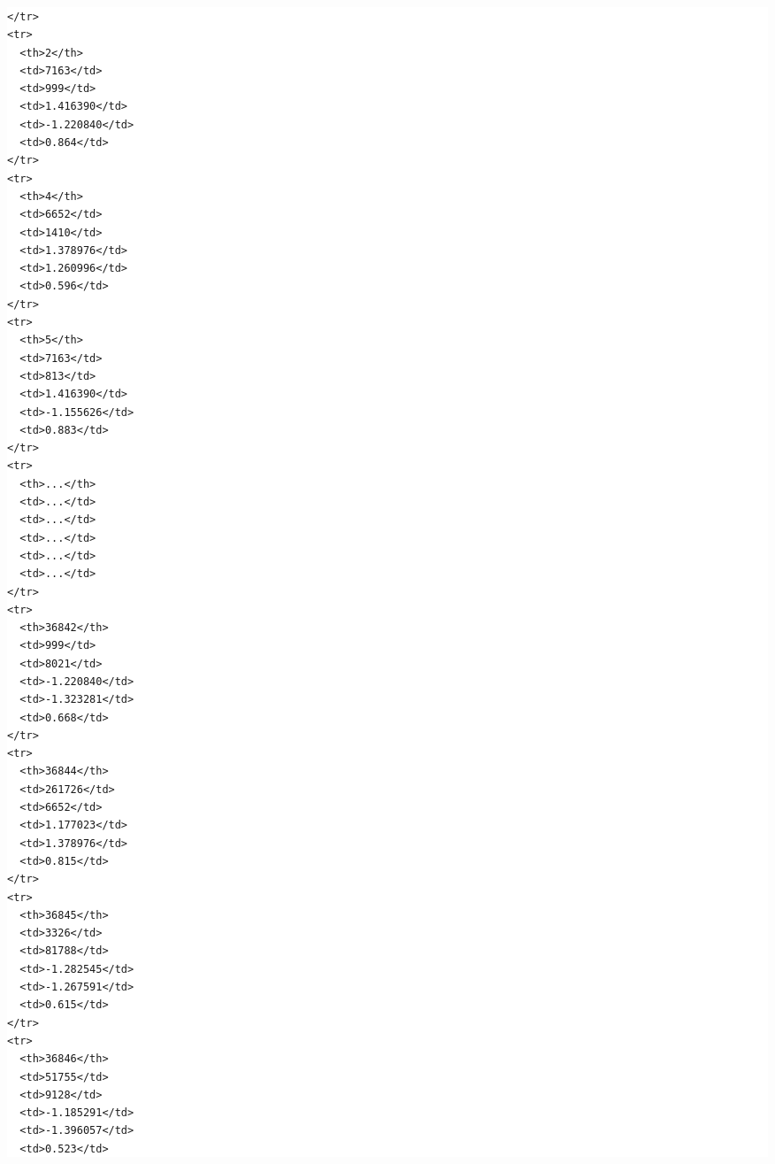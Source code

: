     </tr>
    <tr>
      <th>2</th>
      <td>7163</td>
      <td>999</td>
      <td>1.416390</td>
      <td>-1.220840</td>
      <td>0.864</td>
    </tr>
    <tr>
      <th>4</th>
      <td>6652</td>
      <td>1410</td>
      <td>1.378976</td>
      <td>1.260996</td>
      <td>0.596</td>
    </tr>
    <tr>
      <th>5</th>
      <td>7163</td>
      <td>813</td>
      <td>1.416390</td>
      <td>-1.155626</td>
      <td>0.883</td>
    </tr>
    <tr>
      <th>...</th>
      <td>...</td>
      <td>...</td>
      <td>...</td>
      <td>...</td>
      <td>...</td>
    </tr>
    <tr>
      <th>36842</th>
      <td>999</td>
      <td>8021</td>
      <td>-1.220840</td>
      <td>-1.323281</td>
      <td>0.668</td>
    </tr>
    <tr>
      <th>36844</th>
      <td>261726</td>
      <td>6652</td>
      <td>1.177023</td>
      <td>1.378976</td>
      <td>0.815</td>
    </tr>
    <tr>
      <th>36845</th>
      <td>3326</td>
      <td>81788</td>
      <td>-1.282545</td>
      <td>-1.267591</td>
      <td>0.615</td>
    </tr>
    <tr>
      <th>36846</th>
      <td>51755</td>
      <td>9128</td>
      <td>-1.185291</td>
      <td>-1.396057</td>
      <td>0.523</td>